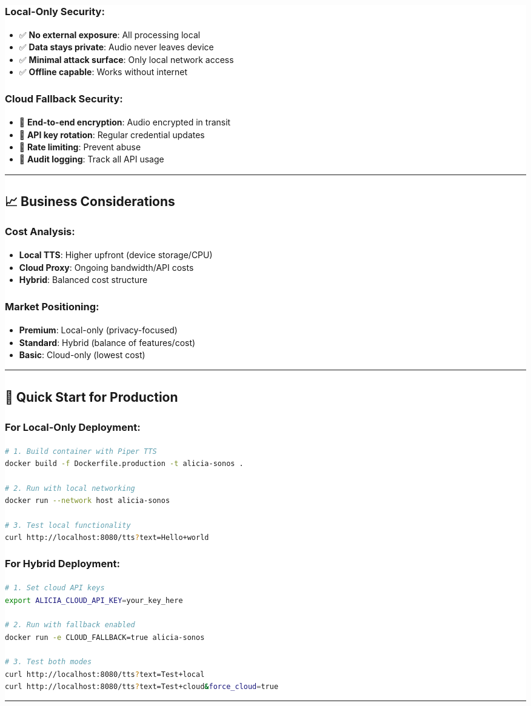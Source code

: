 ### **Local-Only Security:**
- ✅ **No external exposure**: All processing local
- ✅ **Data stays private**: Audio never leaves device
- ✅ **Minimal attack surface**: Only local network access
- ✅ **Offline capable**: Works without internet

### **Cloud Fallback Security:**
- 🔐 **End-to-end encryption**: Audio encrypted in transit
- 🔐 **API key rotation**: Regular credential updates
- 🔐 **Rate limiting**: Prevent abuse
- 🔐 **Audit logging**: Track all API usage

---

## 📈 **Business Considerations**

### **Cost Analysis:**
- **Local TTS**: Higher upfront (device storage/CPU)
- **Cloud Proxy**: Ongoing bandwidth/API costs
- **Hybrid**: Balanced cost structure

### **Market Positioning:**
- **Premium**: Local-only (privacy-focused)
- **Standard**: Hybrid (balance of features/cost)
- **Basic**: Cloud-only (lowest cost)

---

## 🚀 **Quick Start for Production**

### **For Local-Only Deployment:**
```bash
# 1. Build container with Piper TTS
docker build -f Dockerfile.production -t alicia-sonos .

# 2. Run with local networking
docker run --network host alicia-sonos

# 3. Test local functionality
curl http://localhost:8080/tts?text=Hello+world
```

### **For Hybrid Deployment:**
```bash
# 1. Set cloud API keys
export ALICIA_CLOUD_API_KEY=your_key_here

# 2. Run with fallback enabled
docker run -e CLOUD_FALLBACK=true alicia-sonos

# 3. Test both modes
curl http://localhost:8080/tts?text=Test+local
curl http://localhost:8080/tts?text=Test+cloud&force_cloud=true
```

---
